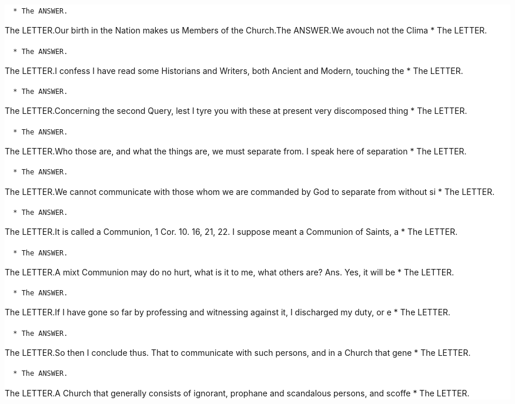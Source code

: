       * The ANSWER.
The LETTER.Our birth in the Nation makes us
Members of the Church.The ANSWER.We avouch not the Clima
      * The LETTER.

      * The ANSWER.
The LETTER.I confess I have read some Historians
and Writers, both Ancient and
Modern, touching the 
      * The LETTER.

      * The ANSWER.
The LETTER.Concerning the second Query, lest I
tyre you with these at present very discomposed
thing
      * The LETTER.

      * The ANSWER.
The LETTER.Who those are, and what the things
are, we must separate from. I speak
here of separation
      * The LETTER.

      * The ANSWER.
The LETTER.We cannot communicate with those
whom we are commanded by God to separate
from without si
      * The LETTER.

      * The ANSWER.
The LETTER.It is called a Communion, 1 Cor. 10.
16, 21, 22. I suppose meant a Communion
of Saints, a
      * The LETTER.

      * The ANSWER.
The LETTER.A mixt Communion may do no hurt,
what is it to me, what others are? Ans.
Yes, it will be 
      * The LETTER.

      * The ANSWER.
The LETTER.If I have gone so far by professing
and witnessing against it, I discharged my
duty, or e
      * The LETTER.

      * The ANSWER.
The LETTER.So then I conclude thus. That to communicate
with such persons, and in a
Church that gene
      * The LETTER.

      * The ANSWER.
The LETTER.A Church that generally consists of ignorant,
prophane and scandalous persons, and
scoffe
      * The LETTER.
